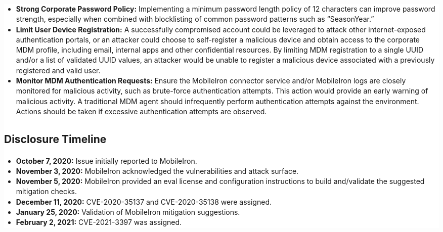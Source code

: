 * **Strong Corporate Password Policy:** Implementing a minimum password length policy of 12 characters can improve password strength, especially when combined with blocklisting of common password patterns such as “SeasonYear.”
* **Limit User Device Registration:** A successfully compromised account could be leveraged to attack other internet-exposed authentication portals, or an attacker could choose to self-register a malicious device and obtain access to the corporate MDM profile, including email, internal apps and other confidential resources. By limiting MDM registration to a single UUID and/or a list of validated UUID values, an attacker would be unable to register a malicious device associated with a previously registered and valid user.
* **Monitor MDM Authentication Requests:** Ensure the MobileIron connector service and/or MobileIron logs are closely monitored for malicious activity, such as brute-force authentication attempts. This action would provide an early warning of malicious activity. A traditional MDM agent should infrequently perform authentication attempts against the environment. Actions should be taken if excessive authentication attempts are observed.

## Disclosure Timeline

* **October 7, 2020:** Issue initially reported to MobileIron.
* **November 3, 2020:** MobileIron acknowledged the vulnerabilities and attack surface.
* **November 5, 2020:** MobileIron provided an eval license and configuration instructions to build and/validate the suggested mitigation checks.
* **December 11, 2020:** CVE-2020-35137 and CVE-2020-35138 were assigned.
* **January 25, 2020:** Validation of MobileIron mitigation suggestions.
* **February 2, 2021:** CVE-2021-3397 was assigned.